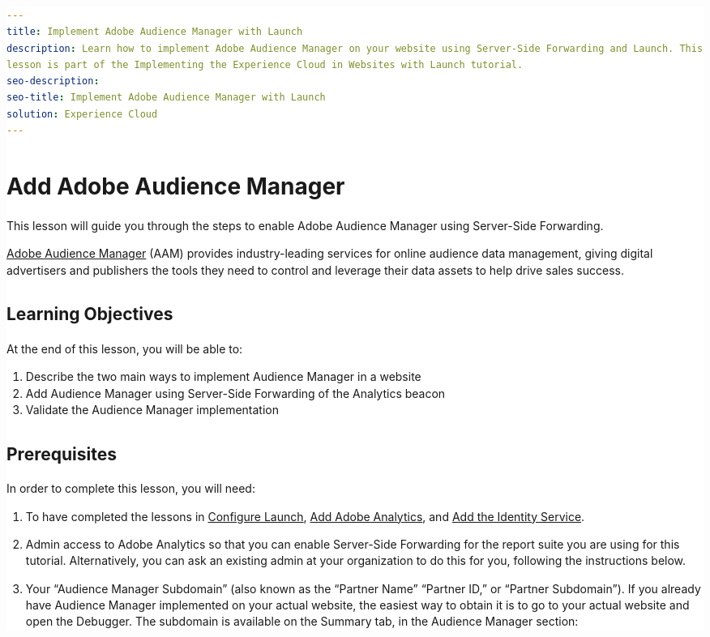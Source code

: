 ```yaml
---
title: Implement Adobe Audience Manager with Launch
description: Learn how to implement Adobe Audience Manager on your website using Server-Side Forwarding and Launch. This lesson is part of the Implementing the Experience Cloud in Websites with Launch tutorial.
seo-description:
seo-title: Implement Adobe Audience Manager with Launch
solution: Experience Cloud
---
```


# Add Adobe Audience Manager

This lesson will guide you through the steps to enable Adobe Audience Manager using Server-Side Forwarding.

[Adobe Audience Manager](https://docs.adobe.com/content/help/en/audience-manager/user-guide/aam-home.html) (AAM) provides industry-leading services for online audience data management, giving digital advertisers and publishers the tools they need to control and leverage their data assets to help drive sales success.

## Learning Objectives

At the end of this lesson, you will be able to:

1. Describe the two main ways to implement Audience Manager in a website
1. Add Audience Manager using Server-Side Forwarding of the Analytics beacon
1. Validate the Audience Manager implementation

## Prerequisites

In order to complete this lesson, you will need:

1. To have completed the lessons in [Configure Launch](launch.md), [Add Adobe Analytics](analytics.md), and [Add the Identity Service](id-service.md).

1. Admin access to Adobe Analytics so that you can enable Server-Side Forwarding for the report suite you are using for this tutorial. Alternatively, you can ask an existing admin at your organization to do this for you, following the instructions below.

1. Your “Audience Manager Subdomain” (also known as the “Partner Name” “Partner ID,” or “Partner Subdomain”). If you already have Audience Manager implemented on your actual website, the easiest way to obtain it is to go to your actual website and open the Debugger. The subdomain is available on the Summary tab, in the Audience Manager section:

